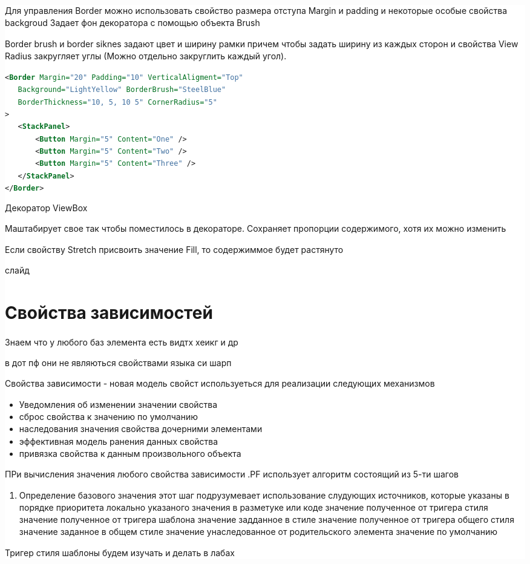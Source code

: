  Для управления Border можно использовать свойство размера отступа Margin и padding и некоторые особые свойства backgroud Задает фон декоратора с помощью объекта Brush

 Border brush и border siknes задают цвет и ширину рамки причем чтобы задать ширину из каждых сторон и свойства View Radius закругляет углы (Можно отдельно закруглить каждый угол).

 ```xml
<Border Margin="20" Padding="10" VerticalAligment="Top"
    Background="LightYellow" BorderBrush="SteelBlue"
    BorderThickness="10, 5, 10 5" CornerRadius="5"
>
    <StackPanel>
        <Button Margin="5" Content="One" />
        <Button Margin="5" Content="Two" />
        <Button Margin="5" Content="Three" />
    </StackPanel>
</Border>
 ```

Декоратор ViewBox

Маштабирует свое так чтобы поместилось в декораторе. Сохраняет пропорции содержимого, хотя их можно изменить

Если свойству Stretch присвоить значение Fill, то содержиммое будет растянуто

слайд

# Свойства зависимостей

Знаем что у любого баз элемента есть видтх хеикг и др

в дот пф они не являються свойствами языка си шарп

Свойства зависимости - новая модель свойст используеться для реализации следующих механизмов

- Уведомления об изменении значении свойства
- сброс свойства к значению по умолчанию
- наследования значения свойства дочерними элементами
- эффективная модель ранения данных свойства
- привязка свойства к данным произвольного объекта

ПРи вычисления значения любого свойства зависимости .PF использует алгоритм состоящий из 5-ти шагов

1. Определение базового значения
 этот шаг подрузумевает использование слудующих источников, которые указаны в порядке приоритета
 локально указаного значения в разметуке или коде
 значение полученное от тригера стиля
 значение полученное от тригера шаблона
 значение задданное в стиле
 значение полученное от тригера общего стиля
 значение заданное в общем стиле
 значение унаследованное от родительского элемента
 значение по умолчанию

 Тригер стиля шаблоны будем изучать и делать в лабах
